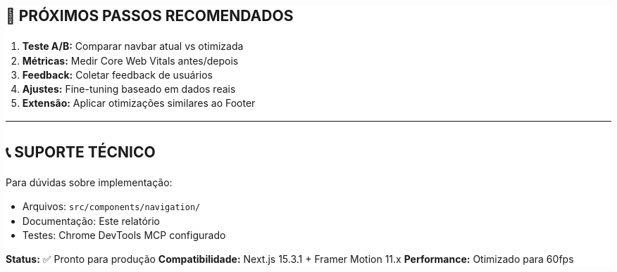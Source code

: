
## 🎯 **PRÓXIMOS PASSOS RECOMENDADOS**

1. **Teste A/B:** Comparar navbar atual vs otimizada
2. **Métricas:** Medir Core Web Vitals antes/depois
3. **Feedback:** Coletar feedback de usuários
4. **Ajustes:** Fine-tuning baseado em dados reais
5. **Extensão:** Aplicar otimizações similares ao Footer

---

## 📞 **SUPORTE TÉCNICO**

Para dúvidas sobre implementação:
- Arquivos: `src/components/navigation/`
- Documentação: Este relatório
- Testes: Chrome DevTools MCP configurado

**Status:** ✅ Pronto para produção
**Compatibilidade:** Next.js 15.3.1 + Framer Motion 11.x
**Performance:** Otimizado para 60fps